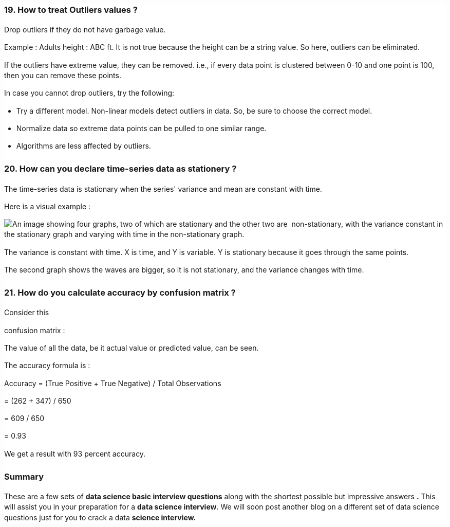 ### 19. How to treat Outliers values ?

Drop outliers if they do not have garbage value.

Example : Adults height : ABC ft. It is not true because the height can be a string value. So here, outliers can be eliminated.

If the outliers have extreme value, they can be removed. i.e., if every data point is clustered between 0-10 and one point is 100, then you can remove these points.

In case you cannot drop outliers, try the following:

- Try a different model. Non-linear models detect outliers in data. So, be sure to choose the correct model.

- Normalize data so extreme data points can be pulled to one similar range.

- Algorithms are less affected by outliers.

### 20. How can you declare time-series data as stationery ?

The time-series data is stationary when the series' variance and mean are constant with time.

Here is a visual example :

<Image src="https://learnbay-wb.s3.ap-south-1.amazonaws.com/main-blog/blog/21-most-8.PNG" style="width:100%" class="img" alt="An image showing four graphs, two of which are stationary and the other two are  non-stationary, with the variance constant in the stationary graph and varying with time in the non-stationary graph."/>

The variance is constant with time. X is time, and Y is variable. Y is stationary because it goes through the same points.

The second graph shows the waves are bigger, so it is not stationary, and the variance changes with time.

### 21. How do you calculate accuracy by confusion matrix ?

Consider this

confusion matrix :

The value of all the data, be it actual value or predicted value, can be seen.

The accuracy formula is :

Accuracy = (True Positive + True Negative) / Total Observations

= (262 + 347) / 650

= 609 / 650

= 0.93

We get a result with 93 percent accuracy.

### Summary

These are a few sets of **data science basic interview questions** along with the shortest possible but impressive answers **.** This will assist you in your preparation for a **data science interview**. We will soon post another blog on a different set of data science questions just for you to crack a data **science interview.**

